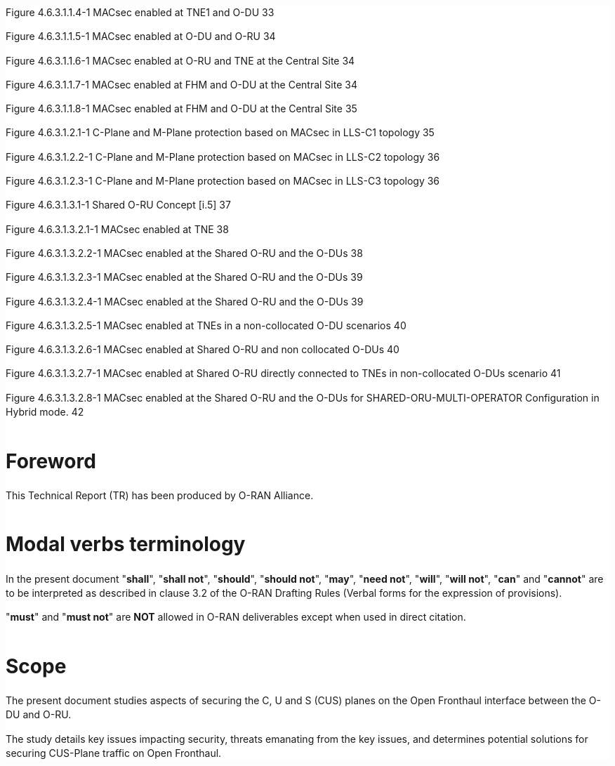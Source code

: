 Figure 4.6.3.1.1.4-1 MACsec enabled at TNE1 and O-DU 33

Figure 4.6.3.1.1.5-1 MACsec enabled at O-DU and O-RU 34

Figure 4.6.3.1.1.6-1 MACsec enabled at O-RU and TNE at the Central Site 34

Figure 4.6.3.1.1.7-1 MACsec enabled at FHM and O-DU at the Central Site 34

Figure 4.6.3.1.1.8-1 MACsec enabled at FHM and O-DU at the Central Site 35

Figure 4.6.3.1.2.1-1 C-Plane and M-Plane protection based on MACsec in LLS-C1 topology 35

Figure 4.6.3.1.2.2-1 C-Plane and M-Plane protection based on MACsec in LLS-C2 topology 36

Figure 4.6.3.1.2.3-1 C-Plane and M-Plane protection based on MACsec in LLS-C3 topology 36

Figure 4.6.3.1.3.1-1 Shared O-RU Concept [i.5] 37

Figure 4.6.3.1.3.2.1-1 MACsec enabled at TNE 38

Figure 4.6.3.1.3.2.2-1 MACsec enabled at the Shared O-RU and the O-DUs 38

Figure 4.6.3.1.3.2.3-1 MACsec enabled at the Shared O-RU and the O-DUs 39

Figure 4.6.3.1.3.2.4-1 MACsec enabled at the Shared O-RU and the O-DUs 39

Figure 4.6.3.1.3.2.5-1 MACsec enabled at TNEs in a non-collocated O-DU scenarios 40

Figure 4.6.3.1.3.2.6-1 MACsec enabled at Shared O-RU and non collocated O-DUs 40

Figure 4.6.3.1.3.2.7-1 MACsec enabled at Shared O-RU directly connected to TNEs in non-collocated O-DUs scenario 41

Figure 4.6.3.1.3.2.8-1 MACsec enabled at the Shared O-RU and the O-DUs for SHARED-ORU-MULTI-OPERATOR Configuration in Hybrid mode. 42

# Foreword

This Technical Report (TR) has been produced by O-RAN Alliance.

# Modal verbs terminology

In the present document "**shall**", "**shall not**", "**should**", "**should not**", "**may**", "**need not**", "**will**", "**will not**", "**can**" and "**cannot**" are to be interpreted as described in clause 3.2 of the O-RAN Drafting Rules (Verbal forms for the expression of provisions).

"**must**" and "**must not**" are **NOT** allowed in O-RAN deliverables except when used in direct citation.

# Scope

The present document studies aspects of securing the C, U and S (CUS) planes on the Open Fronthaul interface between the O-DU and O-RU.

The study details key issues impacting security, threats emanating from the key issues, and determines potential solutions for securing CUS-Plane traffic on Open Fronthaul.
